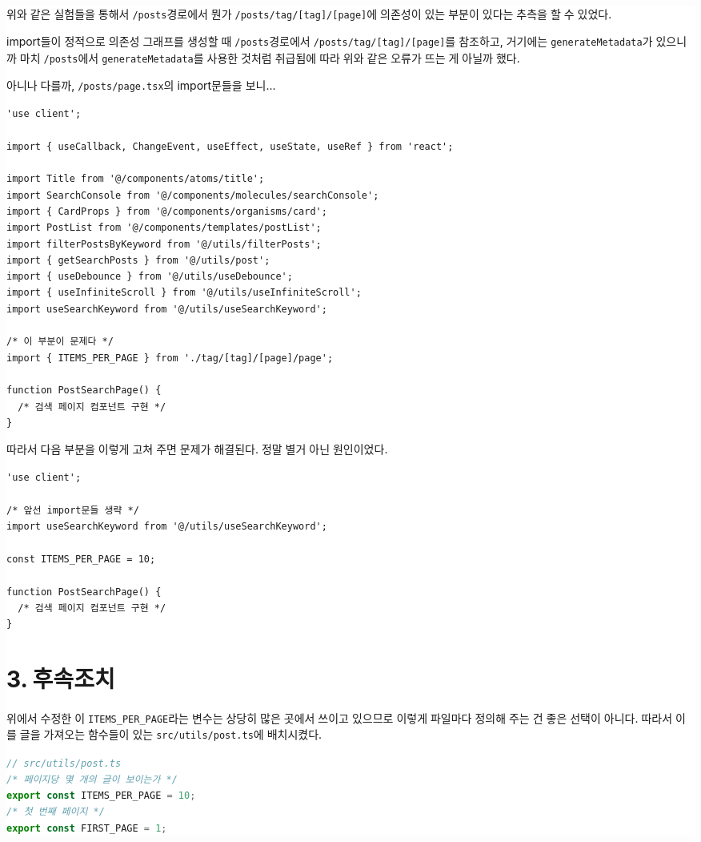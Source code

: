 위와 같은 실험들을 통해서 `/posts`경로에서 뭔가 `/posts/tag/[tag]/[page]`에 의존성이 있는 부분이 있다는 추측을 할 수 있었다. 

import들이 정적으로 의존성 그래프를 생성할 때 `/posts`경로에서 `/posts/tag/[tag]/[page]`를 참조하고, 거기에는 `generateMetadata`가 있으니까 마치 `/posts`에서 `generateMetadata`를 사용한 것처럼 취급됨에 따라 위와 같은 오류가 뜨는 게 아닐까 했다.

아니나 다를까, `/posts/page.tsx`의 import문들을 보니...

```tsx
'use client';

import { useCallback, ChangeEvent, useEffect, useState, useRef } from 'react';

import Title from '@/components/atoms/title';
import SearchConsole from '@/components/molecules/searchConsole';
import { CardProps } from '@/components/organisms/card';
import PostList from '@/components/templates/postList';
import filterPostsByKeyword from '@/utils/filterPosts';
import { getSearchPosts } from '@/utils/post';
import { useDebounce } from '@/utils/useDebounce';
import { useInfiniteScroll } from '@/utils/useInfiniteScroll';
import useSearchKeyword from '@/utils/useSearchKeyword';

/* 이 부분이 문제다 */
import { ITEMS_PER_PAGE } from './tag/[tag]/[page]/page';

function PostSearchPage() {
  /* 검색 페이지 컴포넌트 구현 */
}
```

따라서 다음 부분을 이렇게 고쳐 주면 문제가 해결된다. 정말 별거 아닌 원인이었다.

```tsx
'use client';

/* 앞선 import문들 생략 */
import useSearchKeyword from '@/utils/useSearchKeyword';

const ITEMS_PER_PAGE = 10;

function PostSearchPage() {
  /* 검색 페이지 컴포넌트 구현 */
}
```

# 3. 후속조치

위에서 수정한 이 `ITEMS_PER_PAGE`라는 변수는 상당히 많은 곳에서 쓰이고 있으므로 이렇게 파일마다 정의해 주는 건 좋은 선택이 아니다. 따라서 이를 글을 가져오는 함수들이 있는 `src/utils/post.ts`에 배치시켰다.

```ts
// src/utils/post.ts
/* 페이지당 몇 개의 글이 보이는가 */
export const ITEMS_PER_PAGE = 10;
/* 첫 번째 페이지 */
export const FIRST_PAGE = 1;
```
